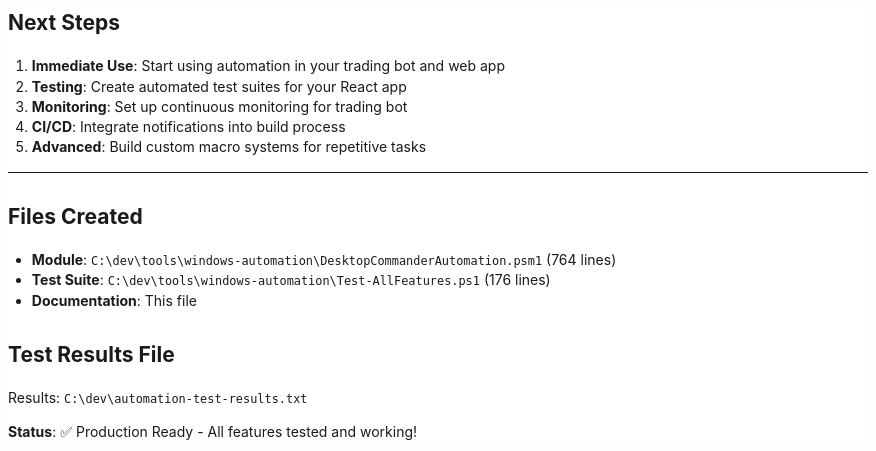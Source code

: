 ## Next Steps

1. **Immediate Use**: Start using automation in your trading bot and web app
2. **Testing**: Create automated test suites for your React app
3. **Monitoring**: Set up continuous monitoring for trading bot
4. **CI/CD**: Integrate notifications into build process
5. **Advanced**: Build custom macro systems for repetitive tasks

---

## Files Created

- **Module**: `C:\dev\tools\windows-automation\DesktopCommanderAutomation.psm1` (764 lines)
- **Test Suite**: `C:\dev\tools\windows-automation\Test-AllFeatures.ps1` (176 lines)
- **Documentation**: This file

## Test Results File
Results: `C:\dev\automation-test-results.txt`

**Status**: ✅ Production Ready - All features tested and working!